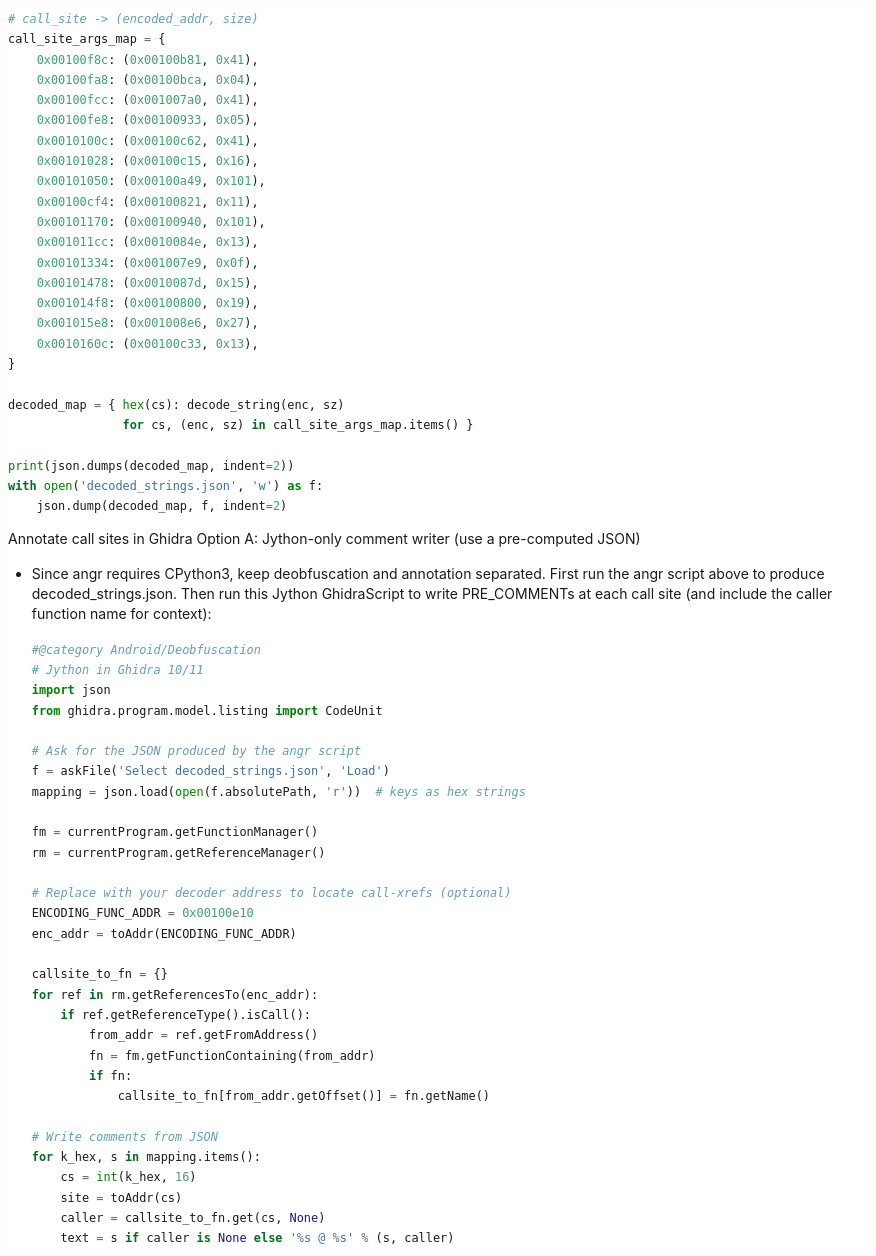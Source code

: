   ```python
  # call_site -> (encoded_addr, size)
  call_site_args_map = {
      0x00100f8c: (0x00100b81, 0x41),
      0x00100fa8: (0x00100bca, 0x04),
      0x00100fcc: (0x001007a0, 0x41),
      0x00100fe8: (0x00100933, 0x05),
      0x0010100c: (0x00100c62, 0x41),
      0x00101028: (0x00100c15, 0x16),
      0x00101050: (0x00100a49, 0x101),
      0x00100cf4: (0x00100821, 0x11),
      0x00101170: (0x00100940, 0x101),
      0x001011cc: (0x0010084e, 0x13),
      0x00101334: (0x001007e9, 0x0f),
      0x00101478: (0x0010087d, 0x15),
      0x001014f8: (0x00100800, 0x19),
      0x001015e8: (0x001008e6, 0x27),
      0x0010160c: (0x00100c33, 0x13),
  }

  decoded_map = { hex(cs): decode_string(enc, sz)
                  for cs, (enc, sz) in call_site_args_map.items() }

  print(json.dumps(decoded_map, indent=2))
  with open('decoded_strings.json', 'w') as f:
      json.dump(decoded_map, f, indent=2)
  ```

Annotate call sites in Ghidra
Option A: Jython-only comment writer (use a pre-computed JSON)
- Since angr requires CPython3, keep deobfuscation and annotation separated. First run the angr script above to produce decoded_strings.json. Then run this Jython GhidraScript to write PRE_COMMENTs at each call site (and include the caller function name for context):

  ```python
  #@category Android/Deobfuscation
  # Jython in Ghidra 10/11
  import json
  from ghidra.program.model.listing import CodeUnit

  # Ask for the JSON produced by the angr script
  f = askFile('Select decoded_strings.json', 'Load')
  mapping = json.load(open(f.absolutePath, 'r'))  # keys as hex strings

  fm = currentProgram.getFunctionManager()
  rm = currentProgram.getReferenceManager()

  # Replace with your decoder address to locate call-xrefs (optional)
  ENCODING_FUNC_ADDR = 0x00100e10
  enc_addr = toAddr(ENCODING_FUNC_ADDR)

  callsite_to_fn = {}
  for ref in rm.getReferencesTo(enc_addr):
      if ref.getReferenceType().isCall():
          from_addr = ref.getFromAddress()
          fn = fm.getFunctionContaining(from_addr)
          if fn:
              callsite_to_fn[from_addr.getOffset()] = fn.getName()

  # Write comments from JSON
  for k_hex, s in mapping.items():
      cs = int(k_hex, 16)
      site = toAddr(cs)
      caller = callsite_to_fn.get(cs, None)
      text = s if caller is None else '%s @ %s' % (s, caller)
  ```